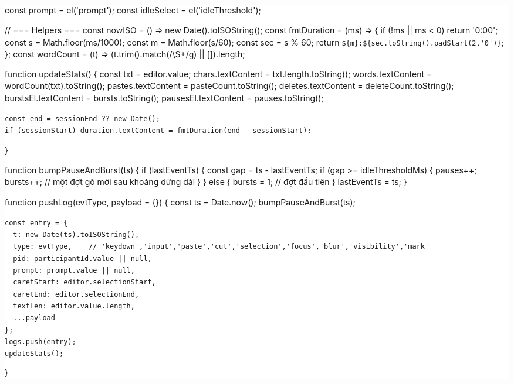   const prompt = el('prompt');
  const idleSelect = el('idleThreshold');

  // === Helpers ===
  const nowISO = () => new Date().toISOString();
  const fmtDuration = (ms) => {
    if (!ms || ms < 0) return '0:00';
    const s = Math.floor(ms/1000);
    const m = Math.floor(s/60);
    const sec = s % 60;
    return `${m}:${sec.toString().padStart(2,'0')}`;
  };
  const wordCount = (t) => (t.trim().match(/\S+/g) || []).length;

  function updateStats() {
    const txt = editor.value;
    chars.textContent = txt.length.toString();
    words.textContent = wordCount(txt).toString();
    pastes.textContent = pasteCount.toString();
    deletes.textContent = deleteCount.toString();
    burstsEl.textContent = bursts.toString();
    pausesEl.textContent = pauses.toString();

    const end = sessionEnd ?? new Date();
    if (sessionStart) duration.textContent = fmtDuration(end - sessionStart);
  }

  function bumpPauseAndBurst(ts) {
    if (lastEventTs) {
      const gap = ts - lastEventTs;
      if (gap >= idleThresholdMs) {
        pauses++;
        bursts++; // một đợt gõ mới sau khoảng dừng dài
      }
    } else {
      bursts = 1; // đợt đầu tiên
    }
    lastEventTs = ts;
  }

  function pushLog(evtType, payload = {}) {
    const ts = Date.now();
    bumpPauseAndBurst(ts);

    const entry = {
      t: new Date(ts).toISOString(),
      type: evtType,    // 'keydown','input','paste','cut','selection','focus','blur','visibility','mark'
      pid: participantId.value || null,
      prompt: prompt.value || null,
      caretStart: editor.selectionStart,
      caretEnd: editor.selectionEnd,
      textLen: editor.value.length,
      ...payload
    };
    logs.push(entry);
    updateStats();
  }
